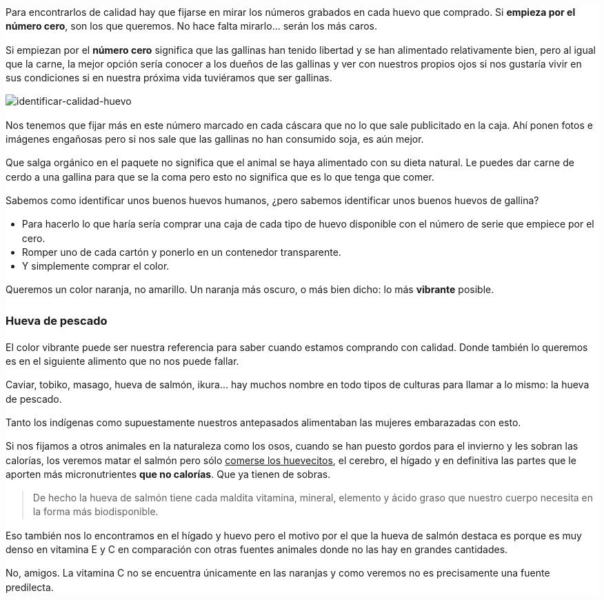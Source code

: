 Para encontrarlos de calidad hay que fijarse en mirar los números grabados en cada huevo que comprado. Si **empieza por el número cero**, son los que queremos. No hace falta mirarlo… serán los más caros.

Si empiezan por el **número cero** significa que las gallinas han tenido libertad y se han alimentado relativamente bien, pero al igual que la carne, la mejor opción sería conocer a los dueños de las gallinas y ver con nuestros propios ojos si nos gustaría vivir en sus condiciones si en nuestra próxima vida tuviéramos que ser gallinas.

![identificar-calidad-huevo](./wp-content/uploads/2021/10identificar-calidad-huevo.jpeg)

Nos tenemos que fijar más en este número marcado en cada cáscara que no lo que sale publicitado en la caja. Ahí ponen fotos e imágenes engañosas pero si nos sale que las gallinas no han consumido soja, es aún mejor.

Que salga orgánico en el paquete no significa que el animal se haya alimentado con su dieta natural. Le puedes dar carne de cerdo a una gallina para que se la coma pero esto no significa que es lo que tenga que comer.

Sabemos como identificar unos buenos huevos humanos, ¿pero sabemos identificar unos buenos huevos de gallina?

- Para hacerlo lo que haría sería comprar una caja de cada tipo de huevo disponible con el número de serie que empiece por el cero.
- Romper uno de cada cartón y ponerlo en un contenedor transparente.
- Y simplemente comprar el color.

Queremos un color naranja, no amarillo. Un naranja más oscuro, o más bien dicho: lo más **vibrante** posible.

### Hueva de pescado

El color vibrante puede ser nuestra referencia para saber cuando estamos comprando con calidad. Donde también lo queremos es en el siguiente alimento que no nos puede fallar.

Caviar, tobiko, masago, hueva de salmón, ikura… hay muchos nombre en todo tipos de culturas para llamar a lo mismo: la hueva de pescado.

Tanto los indígenas como supuestamente nuestros antepasados alimentaban las mujeres embarazadas con esto.

Si nos fijamos a otros animales en la naturaleza como los osos, cuando se han puesto gordos para el invierno y les sobran las calorías, los veremos matar el salmón pero sólo [comerse los huevecitos](https://www.nps.gov/katm/learn/photosmultimedia/brown-bear-frequently-asked-questions.htm), el cerebro, el hígado y en definitiva las partes que le aporten más micronutrientes **que no calorías**. Que ya tienen de sobras.

> De hecho la hueva de salmón tiene cada maldita vitamina, mineral, elemento y ácido graso que nuestro cuerpo necesita en la forma más biodisponible.

Eso también nos lo encontramos en el hígado y huevo pero el motivo por el que la hueva de salmón destaca es porque es muy denso en vitamina E y C en comparación con otras fuentes animales donde no las hay en grandes cantidades.

No, amigos. La vitamina C no se encuentra únicamente en las naranjas y como veremos no es precisamente una fuente predilecta.
